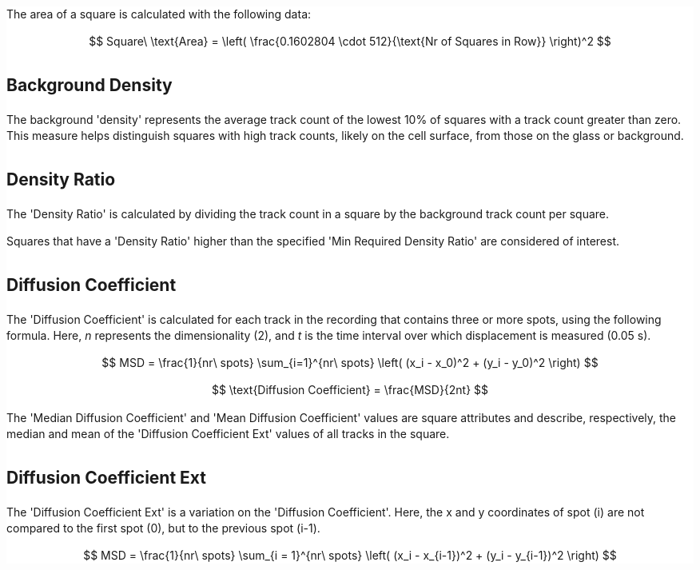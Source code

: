 
The area of a square is calculated with the following data:


$$
Square\ \text{Area} = \left( \frac{0.1602804 \cdot 512}{\text{Nr of Squares in Row}} \right)^2
$$



## Background Density

The background 'density' represents the average track count of the lowest 10% of squares with a track count greater than zero. This measure helps distinguish squares with high track counts, likely on the cell surface, from those on the glass or background.



## Density Ratio

The 'Density Ratio' is calculated by dividing the track count in a square by the background track count per square.

Squares that have a 'Density Ratio' higher than the specified 'Min Required Density Ratio' are considered of interest.



## Diffusion Coefficient

The 'Diffusion Coefficient' is calculated for each track in the recording that contains three or more spots, using the following formula. Here, *n* represents the dimensionality (2), and *t* is the time interval over which displacement is measured (0.05 s).

$$
MSD = \frac{1}{nr\ spots} \sum_{i=1}^{nr\ spots} \left( (x_i - x_0)^2 + (y_i - y_0)^2 \right)
$$

$$
\text{Diffusion Coefficient} = \frac{MSD}{2nt}
$$

The 'Median Diffusion Coefficient' and 'Mean Diffusion Coefficient' values are square attributes and describe, respectively, the median and mean of the 'Diffusion Coefficient Ext' values of all tracks in the square.



## Diffusion Coefficient Ext

The 'Diffusion Coefficient Ext' is a variation on the 'Diffusion Coefficient'. Here, the x and y coordinates of spot (i) are not compared to the first spot (0), but to the previous spot (i-1).

$$
MSD = \frac{1}{nr\ spots} \sum_{i = 1}^{nr\ spots} \left( (x_i - x_{i-1})^2 + (y_i - y_{i-1})^2 \right)
$$
